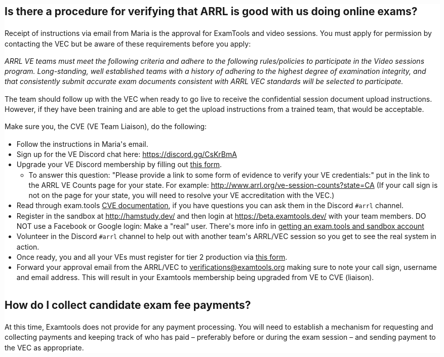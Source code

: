 ## Is there a procedure for verifying that ARRL is good with us doing online exams?
Receipt of instructions via email from Maria is the approval for ExamTools and video sessions.
You must apply for permission by contacting the VEC but be aware of these requirements before you apply:

_ARRL VE teams must meet the following criteria and adhere to the
following rules/policies to participate in the Video sessions
program. Long-standing, well established teams with a history of
adhering to the highest degree of examination integrity, and that
consistently submit accurate exam documents consistent with ARRL VEC
standards will be selected to participate._

The team should follow up with the VEC when ready to go live to
receive the confidential session document upload
instructions. However, if they have been training and are able to get
the upload instructions from a trained team, that would be acceptable.

Make sure you, the CVE (VE Team Liaison), do the following:
* Follow the instructions in Maria's email.
* Sign up for the VE Discord chat here: https://discord.gg/CsKrBmA
* Upgrade your VE Discord membership by filling out [this form](https://docs.google.com/forms/d/e/1FAIpQLSfx_3ZzX_Yc0ABnRlnTShIXIMeigeFSLzUEN20bOjGnIUhOAA/viewform).
  * To answer this question: "Please provide a link to some form of evidence to verify your VE credentials:"
    put in the link to the ARRL VE Counts page for your state.
    For example: http://www.arrl.org/ve-session-counts?state=CA
    (If your call sign is not on the page for your state, you will need to resolve your VE accreditation
    with the VEC.)
* Read through exam.tools [CVE documentation](https://docs.exam.tools/docs/cve/), if you have questions you can ask them in the Discord `#arrl` channel.
* Register in the sandbox at http://hamstudy.dev/ and then login at https://beta.examtools.dev/ with your
  team members. DO NOT use a Facebook or Google login: Make a "real" user.
  There's more info in [getting an exam.tools and sandbox account](https://docs.exam.tools/docs/ve/getexamtoolsaccount/)
* Volunteer in the Discord `#arrl` channel to help out with another team's ARRL/VEC session so you get
  to see the real system in action.
* Once ready, you and all your VEs must register for tier 2 production via [this form](https://forms.gle/cD9fTqv5ognik6XC9).
* Forward your approval email from the ARRL/VEC to verifications@examtools.org
  making sure to note your call sign, username and email address.
  This will result in your Examtools membership being upgraded from VE to CVE (liaison).

## How do I collect candidate exam fee payments?

At this time, Examtools does not provide for any payment
processing. You will need to establish a mechanism for requesting and
collecting payments and keeping track of who has paid – preferably
before or during the exam session – and sending payment to the VEC as
appropriate.
